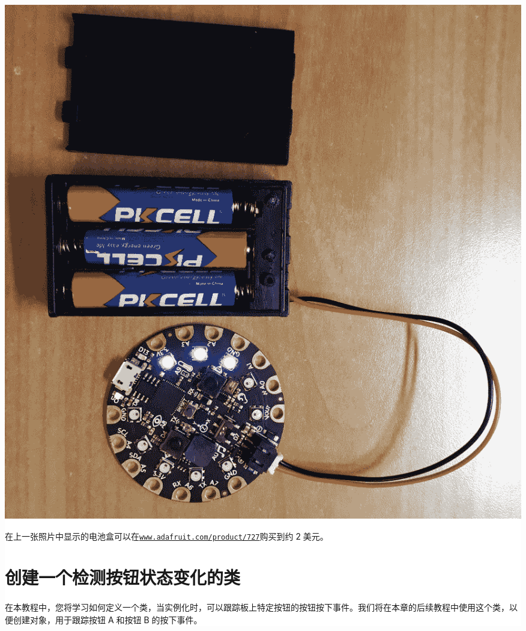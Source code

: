 ![](img/1a4b85cd-4788-42e5-994e-9a3effd699f2.png)

在上一张照片中显示的电池盒可以在[`www.adafruit.com/product/727`](https://www.adafruit.com/product/727)购买到约 2 美元。

# 创建一个检测按钮状态变化的类

在本教程中，您将学习如何定义一个类，当实例化时，可以跟踪板上特定按钮的按钮按下事件。我们将在本章的后续教程中使用这个类，以便创建对象，用于跟踪按钮 A 和按钮 B 的按下事件。
